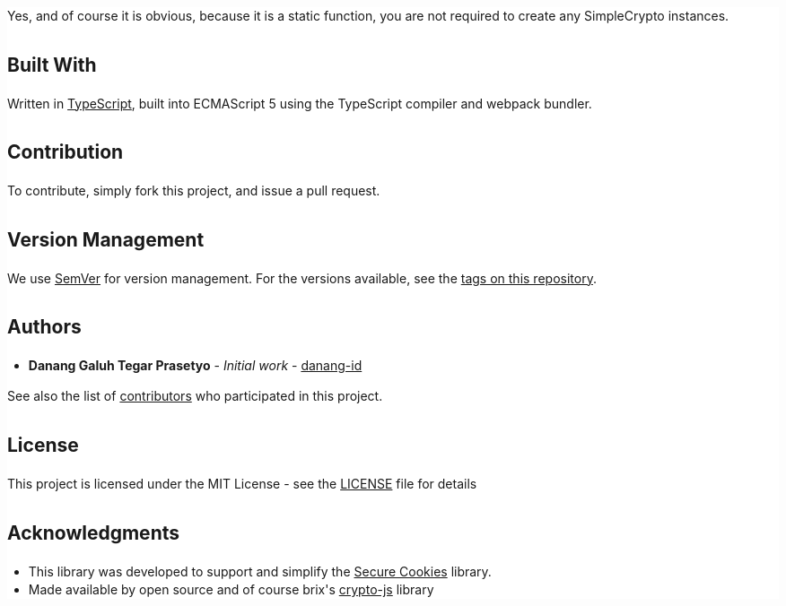 Yes, and of course it is obvious, because it is a static function, you are not required to create any SimpleCrypto instances.

## Built With

Written in [TypeScript](https://typscriptlang.org/), built into ECMAScript 5 using the TypeScript compiler and webpack bundler.

## Contribution

To contribute, simply fork this project, and issue a pull request.

## Version Management

We use [SemVer](http://semver.org/) for version management. For the versions available, see the [tags on this repository](https://github.com/danang-id/simple-crypto-js/tags).

## Authors

* **Danang Galuh Tegar Prasetyo** - _Initial work_ - [danang-id](https://github.com/danang-id)

See also the list of [contributors](https://github.com/danang-id/simple-crypto-js/contributors) who participated in this project.

## License

This project is licensed under the MIT License - see the [LICENSE](LICENSE) file for details

## Acknowledgments

* This library was developed to support and simplify the [Secure Cookies](https://github.com/danang-id/secure-cookies) library.
* Made available by open source and of course brix's [crypto-js](https://github.com/brix/crypto-js) library
